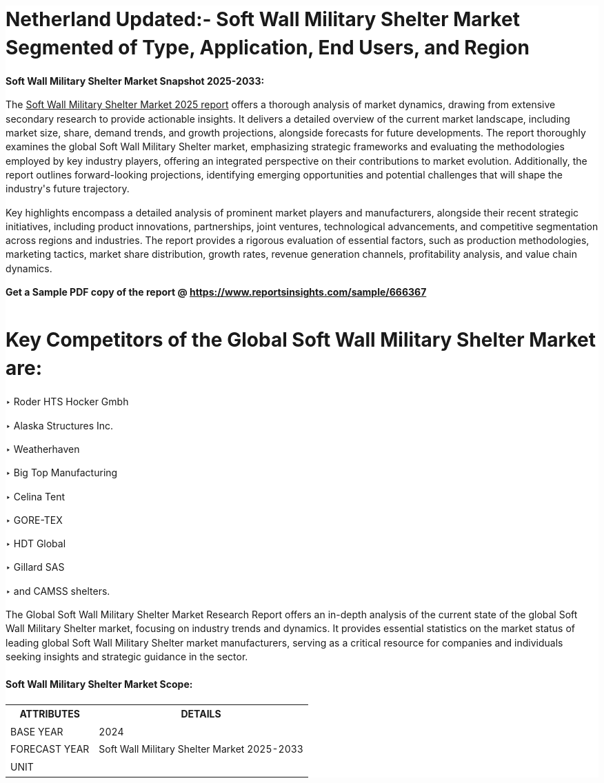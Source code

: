 # Netherland Updated:- Soft Wall Military Shelter Market Segmented of Type, Application, End Users, and Region

<strong>Soft Wall Military Shelter Market Snapshot 2025-2033:</strong>

 The <a href=https://www.reportsinsights.com/sample/666367>Soft Wall Military Shelter Market 2025 report</a> offers a thorough analysis of market dynamics, drawing from extensive secondary research to provide actionable insights. It delivers a detailed overview of the current market landscape, including market size, share, demand trends, and growth projections, alongside forecasts for future developments. The report thoroughly examines the global Soft Wall Military Shelter market, emphasizing strategic frameworks and evaluating the methodologies employed by key industry players, offering an integrated perspective on their contributions to market evolution. Additionally, the report outlines forward-looking projections, identifying emerging opportunities and potential challenges that will shape the industry's future trajectory.

Key highlights encompass a detailed analysis of prominent market players and manufacturers, alongside their recent strategic initiatives, including product innovations, partnerships, joint ventures, technological advancements, and competitive segmentation across regions and industries. The report provides a rigorous evaluation of essential factors, such as production methodologies, marketing tactics, market share distribution, growth rates, revenue generation channels, profitability analysis, and value chain dynamics.

<strong>Get a Sample PDF copy of the report @ <a href=https://www.reportsinsights.com/sample/666367>https://www.reportsinsights.com/sample/666367</a></strong>

# <strong>Key Competitors of the Global Soft Wall Military Shelter Market are:</strong>

‣ Roder HTS Hocker Gmbh

‣ Alaska Structures Inc.

‣ Weatherhaven

‣ Big Top Manufacturing

‣ Celina Tent

‣ GORE-TEX

‣ HDT Global

‣ Gillard SAS

‣ and CAMSS shelters.

The Global Soft Wall Military Shelter Market Research Report offers an in-depth analysis of the current state of the global Soft Wall Military Shelter market, focusing on industry trends and dynamics. It provides essential statistics on the market status of leading global Soft Wall Military Shelter market manufacturers, serving as a critical resource for companies and individuals seeking insights and strategic guidance in the sector.

<h4>Soft Wall Military Shelter Market Scope:</h4>
<table>
<tr>
<th>ATTRIBUTES</th>
<th>DETAILS</th>
</tr>
<tr>
<td>BASE YEAR</td>
<td>2024</td>
</tr>
<tr>
<td>FORECAST YEAR</td>
<td>Soft Wall Military Shelter Market 2025-2033</td>
</tr>
<tr>
<td>UNIT</td>